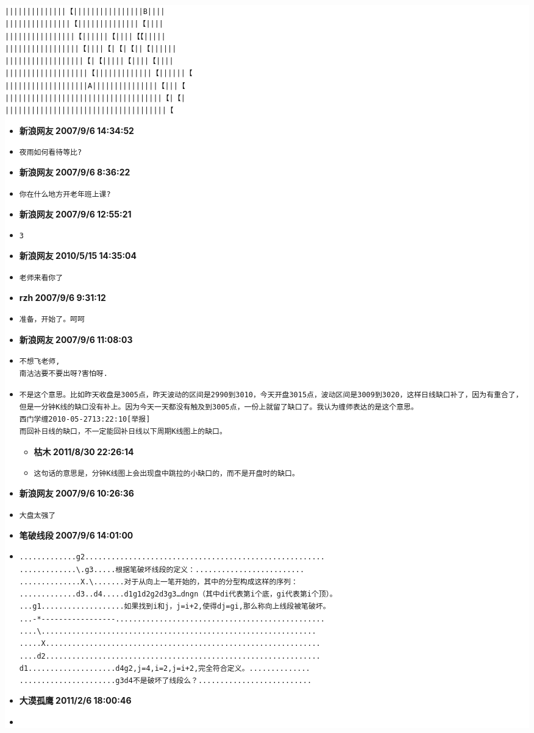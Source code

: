   ```
  ||||||||||||||【||||||||||||||||B||||
  |||||||||||||||【||||||||||||||【||||
  ||||||||||||||||【||||||【||||【【|||||
  |||||||||||||||||【||||【|【|【||【||||||
  ||||||||||||||||||【|【|||||【||||【||||
  |||||||||||||||||||【|||||||||||||【||||||【
  |||||||||||||||||||A|||||||||||||||【|||【
  ||||||||||||||||||||||||||||||||||||【|【|
  |||||||||||||||||||||||||||||||||||||【
  ```
- **新浪网友 2007/9/6 14:34:52**
- ```
  夜雨如何看待等比?
  ```
- **新浪网友 2007/9/6 8:36:22**
- ```
  你在什么地方开老年班上课?
  ```
- **新浪网友 2007/9/6 12:55:21**
- ```
  3
  ```
- **新浪网友 2010/5/15 14:35:04**
- ```
  老师来看你了
  ```
- **rzh 2007/9/6 9:31:12**
- ```
  准备，开始了。呵呵
  ```
- **新浪网友 2007/9/6 11:08:03**
- ```
  不想飞老师,
  南沽沽要不要出呀?害怕呀.
  ```
- ```
  不是这个意思。比如昨天收盘是3005点，昨天波动的区间是2990到3010，今天开盘3015点，波动区间是3009到3020，这样日线缺口补了，因为有重合了，但是一分钟K线的缺口没有补上。因为今天一天都没有触及到3005点，一份上就留了缺口了。我认为缠师表达的是这个意思。
  西门学缠2010-05-2713:22:10[举报]
  而回补日线的缺口，不一定能回补日线以下周期K线图上的缺口。
  ```
   - **枯木 2011/8/30 22:26:14**
   - ```
     这句话的意思是，分钟K线图上会出现盘中跳拉的小缺口的，而不是开盘时的缺口。
     ```
- **新浪网友 2007/9/6 10:26:36**
- ```
  大盘太强了
  ```
- **笔破线段 2007/9/6 14:01:00**
- ```
  .............g2.......................................................
  .............\.g3.....根据笔破坏线段的定义：.........................
  ..............X.\.......对于从向上一笔开始的，其中的分型构成这样的序列：
  .............d3..d4.....d1g1d2g2d3g3…dngn（其中di代表第i个底，gi代表第i个顶）。
  ...g1...................如果找到i和j，j=i+2,使得dj=gi,那么称向上线段被笔破坏。
  ...-*-----------------................................................
  ....\...............................................................
  .....X...............................................................
  ....d2...............................................................
  d1....................d4g2,j=4,i=2,j=i+2,完全符合定义。..............
  ......................g3d4不是破坏了线段么？..........................
  ```
- **大漠孤鹰 2011/2/6 18:00:46**
- ```
  ```